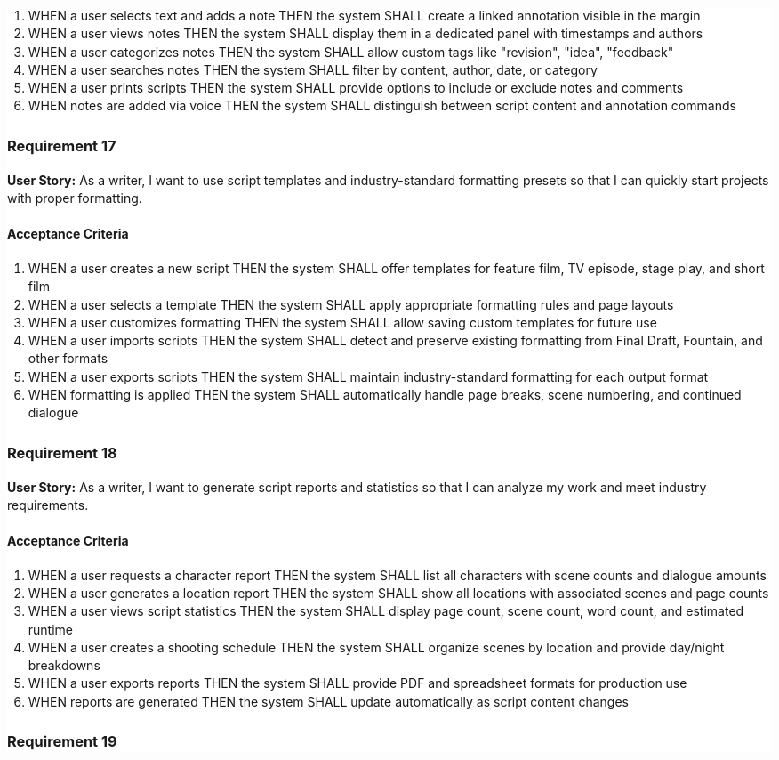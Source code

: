 1. WHEN a user selects text and adds a note THEN the system SHALL create a linked annotation visible in the margin
2. WHEN a user views notes THEN the system SHALL display them in a dedicated panel with timestamps and authors
3. WHEN a user categorizes notes THEN the system SHALL allow custom tags like "revision", "idea", "feedback"
4. WHEN a user searches notes THEN the system SHALL filter by content, author, date, or category
5. WHEN a user prints scripts THEN the system SHALL provide options to include or exclude notes and comments
6. WHEN notes are added via voice THEN the system SHALL distinguish between script content and annotation commands

### Requirement 17

**User Story:** As a writer, I want to use script templates and industry-standard formatting presets so that I can quickly start projects with proper formatting.

#### Acceptance Criteria

1. WHEN a user creates a new script THEN the system SHALL offer templates for feature film, TV episode, stage play, and short film
2. WHEN a user selects a template THEN the system SHALL apply appropriate formatting rules and page layouts
3. WHEN a user customizes formatting THEN the system SHALL allow saving custom templates for future use
4. WHEN a user imports scripts THEN the system SHALL detect and preserve existing formatting from Final Draft, Fountain, and other formats
5. WHEN a user exports scripts THEN the system SHALL maintain industry-standard formatting for each output format
6. WHEN formatting is applied THEN the system SHALL automatically handle page breaks, scene numbering, and continued dialogue

### Requirement 18

**User Story:** As a writer, I want to generate script reports and statistics so that I can analyze my work and meet industry requirements.

#### Acceptance Criteria

1. WHEN a user requests a character report THEN the system SHALL list all characters with scene counts and dialogue amounts
2. WHEN a user generates a location report THEN the system SHALL show all locations with associated scenes and page counts
3. WHEN a user views script statistics THEN the system SHALL display page count, scene count, word count, and estimated runtime
4. WHEN a user creates a shooting schedule THEN the system SHALL organize scenes by location and provide day/night breakdowns
5. WHEN a user exports reports THEN the system SHALL provide PDF and spreadsheet formats for production use
6. WHEN reports are generated THEN the system SHALL update automatically as script content changes

### Requirement 19
